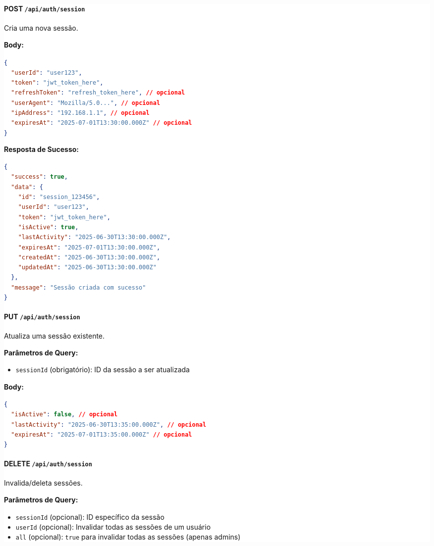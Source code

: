 #### POST `/api/auth/session`
Cria uma nova sessão.

**Body:**
```json
{
  "userId": "user123",
  "token": "jwt_token_here",
  "refreshToken": "refresh_token_here", // opcional
  "userAgent": "Mozilla/5.0...", // opcional
  "ipAddress": "192.168.1.1", // opcional
  "expiresAt": "2025-07-01T13:30:00.000Z" // opcional
}
```

**Resposta de Sucesso:**
```json
{
  "success": true,
  "data": {
    "id": "session_123456",
    "userId": "user123",
    "token": "jwt_token_here",
    "isActive": true,
    "lastActivity": "2025-06-30T13:30:00.000Z",
    "expiresAt": "2025-07-01T13:30:00.000Z",
    "createdAt": "2025-06-30T13:30:00.000Z",
    "updatedAt": "2025-06-30T13:30:00.000Z"
  },
  "message": "Sessão criada com sucesso"
}
```

#### PUT `/api/auth/session`
Atualiza uma sessão existente.

**Parâmetros de Query:**
- `sessionId` (obrigatório): ID da sessão a ser atualizada

**Body:**
```json
{
  "isActive": false, // opcional
  "lastActivity": "2025-06-30T13:35:00.000Z", // opcional
  "expiresAt": "2025-07-01T13:35:00.000Z" // opcional
}
```

#### DELETE `/api/auth/session`
Invalida/deleta sessões.

**Parâmetros de Query:**
- `sessionId` (opcional): ID específico da sessão
- `userId` (opcional): Invalidar todas as sessões de um usuário
- `all` (opcional): `true` para invalidar todas as sessões (apenas admins)
